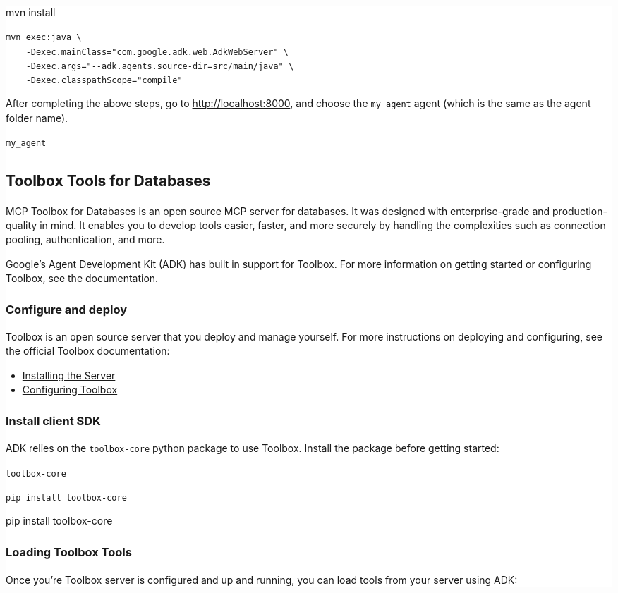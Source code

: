 mvn install

    mvn exec:java \
        -Dexec.mainClass="com.google.adk.web.AdkWebServer" \
        -Dexec.args="--adk.agents.source-dir=src/main/java" \
        -Dexec.classpathScope="compile"

After completing the above steps, go to [http://localhost:8000](http://localhost:8000), and choose the `my_agent` agent (which is the same as the agent folder name).

`my_agent`

## Toolbox Tools for Databases

[MCP Toolbox for Databases](https://github.com/googleapis/genai-toolbox) is an
open source MCP server for databases. It was designed with enterprise-grade and
production-quality in mind. It enables you to develop tools easier, faster, and
more securely by handling the complexities such as connection pooling,
authentication, and more.

Google’s Agent Development Kit (ADK) has built in support for Toolbox. For more
information on
[getting started](https://googleapis.github.io/genai-toolbox/getting-started) or
[configuring](https://googleapis.github.io/genai-toolbox/getting-started/configure/)
Toolbox, see the
[documentation](https://googleapis.github.io/genai-toolbox/getting-started/introduction/).



### Configure and deploy

Toolbox is an open source server that you deploy and manage yourself. For more
instructions on deploying and configuring, see the official Toolbox
documentation:

- [Installing the Server](https://googleapis.github.io/genai-toolbox/getting-started/introduction/#installing-the-server)
- [Configuring Toolbox](https://googleapis.github.io/genai-toolbox/getting-started/configure/)

### Install client SDK

ADK relies on the `toolbox-core` python package to use Toolbox. Install the
package before getting started:

`toolbox-core`

```
pip install toolbox-core

```

pip install toolbox-core

### Loading Toolbox Tools

Once you’re Toolbox server is configured and up and running, you can load tools
from your server using ADK:
